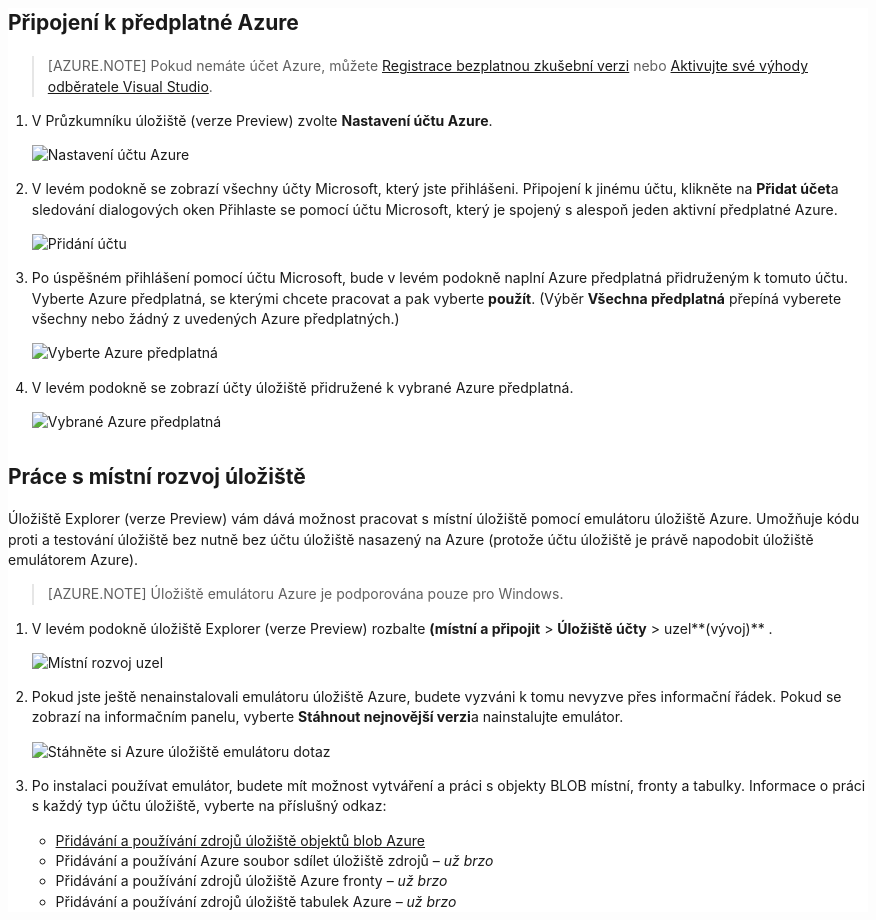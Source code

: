 ## <a name="connect-to-an-azure-subscription"></a>Připojení k předplatné Azure

> [AZURE.NOTE] Pokud nemáte účet Azure, můžete [Registrace bezplatnou zkušební verzi](https://azure.microsoft.com/pricing/free-trial/?WT.mc_id=A261C142F) nebo [Aktivujte své výhody odběratele Visual Studio](https://azure.microsoft.com/pricing/member-offers/msdn-benefits-details/?WT.mc_id=A261C142F).

1. V Průzkumníku úložiště (verze Preview) zvolte **Nastavení účtu Azure**. 

    ![Nastavení účtu Azure][0]

1. V levém podokně se zobrazí všechny účty Microsoft, který jste přihlášeni. Připojení k jinému účtu, klikněte na **Přidat účet**a sledování dialogových oken Přihlaste se pomocí účtu Microsoft, který je spojený s alespoň jeden aktivní předplatné Azure.

    ![Přidání účtu][1]

1. Po úspěšném přihlášení pomocí účtu Microsoft, bude v levém podokně naplní Azure předplatná přidruženým k tomuto účtu. Vyberte Azure předplatná, se kterými chcete pracovat a pak vyberte **použít**. (Výběr **Všechna předplatná** přepíná vyberete všechny nebo žádný z uvedených Azure předplatných.)

    ![Vyberte Azure předplatná][3]

1. V levém podokně se zobrazí účty úložiště přidružené k vybrané Azure předplatná.

    ![Vybrané Azure předplatná][4]

## <a name="work-with-local-development-storage"></a>Práce s místní rozvoj úložiště

Úložiště Explorer (verze Preview) vám dává možnost pracovat s místní úložiště pomocí emulátoru úložiště Azure. Umožňuje kódu proti a testování úložiště bez nutně bez účtu úložiště nasazený na Azure (protože účtu úložiště je právě napodobit úložiště emulátorem Azure).

>[AZURE.NOTE] Úložiště emulátoru Azure je podporována pouze pro Windows. 

1. V levém podokně úložiště Explorer (verze Preview) rozbalte **(místní a připojit** > **Úložiště účty** > uzel**(vývoj)** .

    ![Místní rozvoj uzel][21]

1. Pokud jste ještě nenainstalovali emulátoru úložiště Azure, budete vyzváni k tomu nevyzve přes informační řádek. Pokud se zobrazí na informačním panelu, vyberte **Stáhnout nejnovější verzi**a nainstalujte emulátor. 

    ![Stáhněte si Azure úložiště emulátoru dotaz][22]

1. Po instalaci používat emulátor, budete mít možnost vytváření a práci s objekty BLOB místní, fronty a tabulky. Informace o práci s každý typ účtu úložiště, vyberte na příslušný odkaz:

    - [Přidávání a používání zdrojů úložiště objektů blob Azure](./vs-azure-tools-storage-explorer-blobs.md)
    - Přidávání a používání Azure soubor sdílet úložiště zdrojů – *už brzo*
    - Přidávání a používání zdrojů úložiště Azure fronty – *už brzo*
    - Přidávání a používání zdrojů úložiště tabulek Azure – *už brzo*


[0]: ./media/vs-azure-tools-storage-manage-with-storage-explorer/settings-icon.png
[1]: ./media/vs-azure-tools-storage-manage-with-storage-explorer/add-account-link.png
[3]: ./media/vs-azure-tools-storage-manage-with-storage-explorer/subscriptions-list.png
[4]: ./media/vs-azure-tools-storage-manage-with-storage-explorer/storage-accounts-list.png
[5]: ./media/vs-azure-tools-storage-manage-with-storage-explorer/access-keys.png
[6]: ./media/vs-azure-tools-storage-manage-with-storage-explorer/access-keys-copy.png
[8]: ./media/vs-azure-tools-storage-manage-with-storage-explorer/attach-external-storage-dlg.png
[9]: ./media/vs-azure-tools-storage-manage-with-storage-explorer/external-storage-account.png
[10]: ./media/vs-azure-tools-storage-manage-with-storage-explorer/detach-external-storage.png
[11]: ./media/vs-azure-tools-storage-manage-with-storage-explorer/storage-account-search.png
[12]: ./media/vs-azure-tools-storage-manage-with-storage-explorer/detach-external-storage-confirmation.png
[13]: ./media/vs-azure-tools-storage-manage-with-storage-explorer/get-sas-context-menu.png
[14]: ./media/vs-azure-tools-storage-manage-with-storage-explorer/get-sas-dlg1.png
[15]: ./media/vs-azure-tools-storage-manage-with-storage-explorer/mase.png
[17]: ./media/vs-azure-tools-storage-manage-with-storage-explorer/attach-account-using-sas-finished.png
[20]: ./media/vs-azure-tools-storage-manage-with-storage-explorer/attach-service-using-sas-finished.png
[21]: ./media/vs-azure-tools-storage-manage-with-storage-explorer/local-storage-drop-down.png
[22]: ./media/vs-azure-tools-storage-manage-with-storage-explorer/download-storage-emulator.png
[23]: ./media/vs-azure-tools-storage-manage-with-storage-explorer/connect-to-azure-storage-icon.png
[24]: ./media/vs-azure-tools-storage-manage-with-storage-explorer/connect-to-azure-storage-next.png